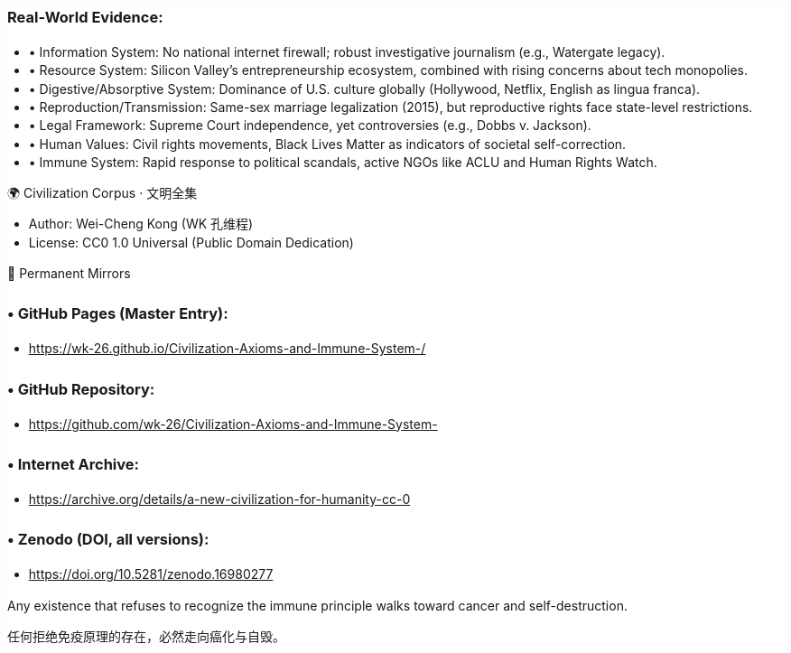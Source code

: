 ### Real-World Evidence:
- •	Information System: No national internet firewall; robust investigative journalism (e.g., Watergate legacy).
- •	Resource System: Silicon Valley’s entrepreneurship ecosystem, combined with rising concerns about tech monopolies.
- •	Digestive/Absorptive System: Dominance of U.S. culture globally (Hollywood, Netflix, English as lingua franca).
- •	Reproduction/Transmission: Same-sex marriage legalization (2015), but reproductive rights face state-level restrictions.
- •	Legal Framework: Supreme Court independence, yet controversies (e.g., Dobbs v. Jackson).
- •	Human Values: Civil rights movements, Black Lives Matter as indicators of societal self-correction.
- •	Immune System: Rapid response to political scandals, active NGOs like ACLU and Human Rights Watch.

🌍 Civilization Corpus · 文明全集

- Author: Wei-Cheng Kong (WK 孔维程)
- License: CC0 1.0 Universal (Public Domain Dedication)

🔗 Permanent Mirrors
### •	GitHub Pages (Master Entry):
- https://wk-26.github.io/Civilization-Axioms-and-Immune-System-/
### •	GitHub Repository:
- https://github.com/wk-26/Civilization-Axioms-and-Immune-System-
### •	Internet Archive:
- https://archive.org/details/a-new-civilization-for-humanity-cc-0
### •	Zenodo (DOI, all versions):
- https://doi.org/10.5281/zenodo.16980277

Any existence that refuses to recognize the immune principle
walks toward cancer and self-destruction.

任何拒绝免疫原理的存在，必然走向癌化与自毁。